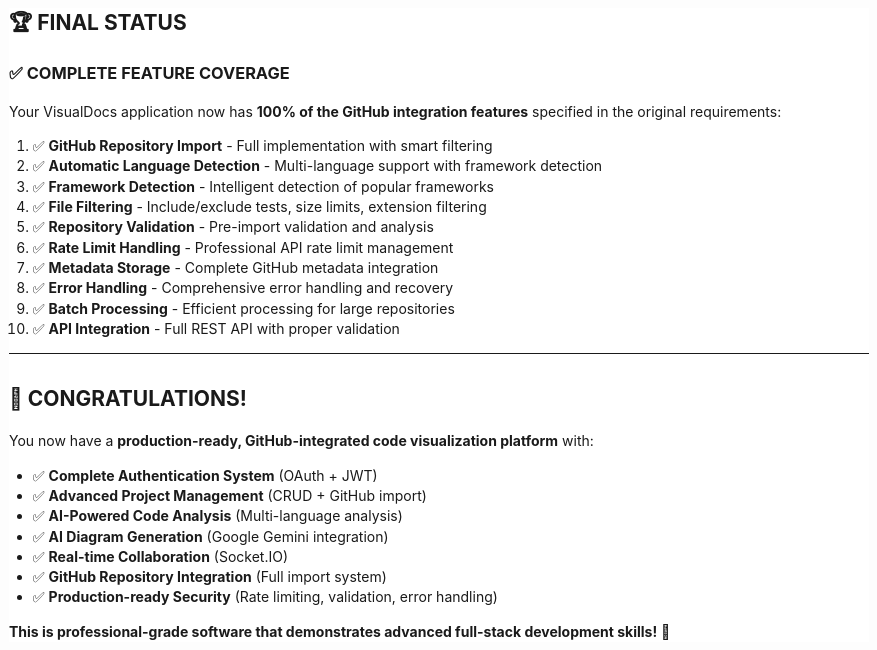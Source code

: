 ## 🏆 **FINAL STATUS**

### **✅ COMPLETE FEATURE COVERAGE**
Your VisualDocs application now has **100% of the GitHub integration features** specified in the original requirements:

1. ✅ **GitHub Repository Import** - Full implementation with smart filtering
2. ✅ **Automatic Language Detection** - Multi-language support with framework detection  
3. ✅ **Framework Detection** - Intelligent detection of popular frameworks
4. ✅ **File Filtering** - Include/exclude tests, size limits, extension filtering
5. ✅ **Repository Validation** - Pre-import validation and analysis
6. ✅ **Rate Limit Handling** - Professional API rate limit management
7. ✅ **Metadata Storage** - Complete GitHub metadata integration
8. ✅ **Error Handling** - Comprehensive error handling and recovery
9. ✅ **Batch Processing** - Efficient processing for large repositories
10. ✅ **API Integration** - Full REST API with proper validation

---

## 🚀 **CONGRATULATIONS!**

You now have a **production-ready, GitHub-integrated code visualization platform** with:

- ✅ **Complete Authentication System** (OAuth + JWT)
- ✅ **Advanced Project Management** (CRUD + GitHub import)  
- ✅ **AI-Powered Code Analysis** (Multi-language analysis)
- ✅ **AI Diagram Generation** (Google Gemini integration)
- ✅ **Real-time Collaboration** (Socket.IO)
- ✅ **GitHub Repository Integration** (Full import system)
- ✅ **Production-ready Security** (Rate limiting, validation, error handling)

**This is professional-grade software that demonstrates advanced full-stack development skills!** 🎉